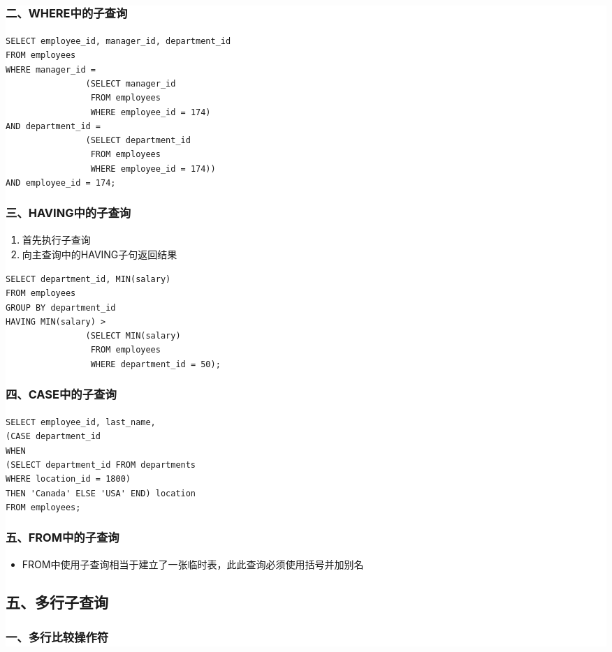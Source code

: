 ### 二、WHERE中的子查询

```mysql
SELECT employee_id, manager_id, department_id
FROM employees
WHERE manager_id =
				(SELECT manager_id
				 FROM employees
				 WHERE employee_id = 174)
AND department_id =
				(SELECT department_id
				 FROM employees
				 WHERE employee_id = 174))
AND employee_id = 174;
```

### 三、HAVING中的子查询

1. 首先执行子查询
2. 向主查询中的HAVING子句返回结果

```mysql
SELECT department_id, MIN(salary)
FROM employees
GROUP BY department_id
HAVING MIN(salary) >
				(SELECT MIN(salary)
				 FROM employees
				 WHERE department_id = 50);
```

### 四、CASE中的子查询

```mysql
SELECT employee_id, last_name,
(CASE department_id
WHEN
(SELECT department_id FROM departments
WHERE location_id = 1800)
THEN 'Canada' ELSE 'USA' END) location
FROM employees;
```

### 五、FROM中的子查询

- FROM中使用子查询相当于建立了一张临时表，此此查询必须使用括号并加别名

## 五、多行子查询

### 一、多行比较操作符 
